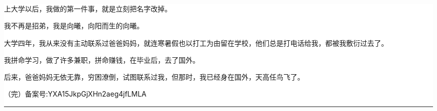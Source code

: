  <p>上大学以后，我做的第一件事，就是立刻把名字改掉。</p>
 <p>我不再是招弟，我是向曦，向阳而生的向曦。</p>
 <p>大学四年，我从来没有主动联系过爸爸妈妈，就连寒暑假也以打工为由留在学校，他们总是打电话给我，都被我敷衍过去了。</p>
 <p>我拼命学习，做了许多兼职，拼命赚钱，在毕业后，去了国外。</p>
 <p>后来，爸爸妈妈无依无靠，穷困潦倒，试图联系过我，但那时，我已经身在国外，天高任鸟飞了。</p>
 <p>（完）备案号:YXA15JkpGjXHn2aeg4jfLMLA</p>
 <hr>
</div>
